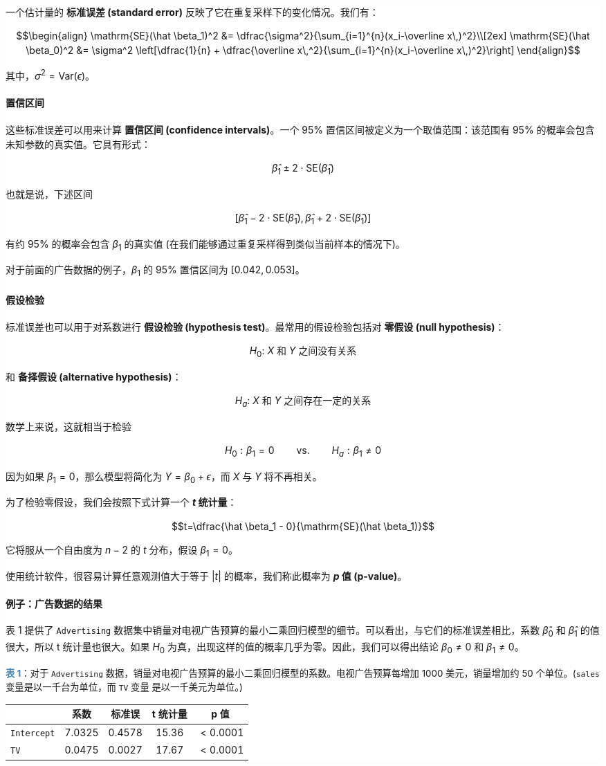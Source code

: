 一个估计量的 **标准误差 (standard error)** 反映了它在重复采样下的变化情况。我们有：

$$\begin{align}
\mathrm{SE}(\hat \beta_1)^2 &= \dfrac{\sigma^2}{\sum_{i=1}^{n}(x_i-\overline x\,)^2}\\[2ex]
\mathrm{SE}(\hat \beta_0)^2 &= \sigma^2 \left[\dfrac{1}{n} + \dfrac{\overline x\,^2}{\sum_{i=1}^{n}(x_i-\overline x\,)^2}\right]
\end{align}$$

其中，$\sigma^2=\mathrm{Var}(\epsilon)$。

#### 置信区间

这些标准误差可以用来计算 **置信区间 (confidence intervals)**。一个 $95 \%$ 置信区间被定义为一个取值范围：该范围有 $95\%$ 的概率会包含未知参数的真实值。它具有形式：

$$\hat \beta_1 \pm 2\cdot \mathrm{SE}(\hat \beta_1)$$

也就是说，下述区间

$$\left[\hat \beta_1 - 2\cdot \mathrm{SE}(\hat \beta_1), \hat \beta_1 + 2\cdot \mathrm{SE}(\hat \beta_1)\right]$$

有约 $95\%$ 的概率会包含 $\beta_1$ 的真实值 (在我们能够通过重复采样得到类似当前样本的情况下)。

对于前面的广告数据的例子，$\beta_1$ 的 $95\%$ 置信区间为 $[0.042, 0.053]$。

#### 假设检验

标准误差也可以用于对系数进行 **假设检验 (hypothesis test)**。最常用的假设检验包括对 **零假设 (null hypothesis)**：

<span><center>$H_0:$ $X$ 和 $Y$ 之间没有关系</center></span>

和 **备择假设 (alternative hypothesis)**：

<span><center>$H_a:$ $X$ 和 $Y$ 之间存在一定的关系</center></span>

数学上来说，这就相当于检验

$$H_0: \beta_1=0 \qquad \mathrm{vs.} \qquad H_a: \beta_1 \ne 0$$

因为如果 $\beta_1=0$，那么模型将简化为 $Y=\beta_0 + \epsilon$，而 $X$ 与 $Y$ 将不再相关。

为了检验零假设，我们会按照下式计算一个 **$t$ 统计量**：

$$t=\dfrac{\hat \beta_1 - 0}{\mathrm{SE}(\hat \beta_1)}$$

它将服从一个自由度为 $n-2$ 的 $t$ 分布，假设 $\beta_1=0$。

使用统计软件，很容易计算任意观测值大于等于 $\lvert t \rvert$ 的概率，我们称此概率为 **$p$ 值 (p-value)**。

#### 例子：广告数据的结果

表 1 提供了 `Advertising` 数据集中销量对电视广告预算的最小二乘回归模型的细节。可以看出，与它们的标准误差相比，系数 $\hat \beta_0$ 和 $\hat \beta_1$ 的值很大，所以 t 统计量也很大。如果 $H_0$ 为真，出现这样的值的概率几乎为零。因此，我们可以得出结论 $\beta_0 \ne 0$ 和 $\beta_1 \ne 0$。

<span style="font-size:10pt"> <span style="color:steelblue;font-weight:bold">表 1</span>：对于 `Advertising` 数据，销量对电视广告预算的最小二乘回归模型的系数。电视广告预算每增加 $1000$ 美元，销量增加约 $50$ 个单位。(`sales` 变量是以一千台为单位，而 `TV` 变量 是以一千美元为单位。)</span>

||系数|标准误|t 统计量|p 值|
|--|:--:|:--:|:--:|:--:|
|`Intercept`|$7.0325$|$0.4578$|$15.36$|$< 0.0001$|
|`TV`|$0.0475$|$0.0027$|$17.67$|$< 0.0001$|
